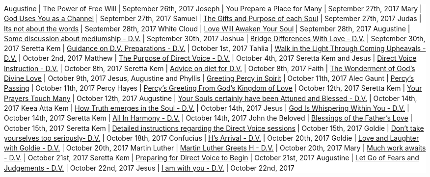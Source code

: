Augustine | [The Power of Free Will](/contemporary-messages/messages-sorted-year/messages-2017/the-power-of-free-will-af-26-sep-2017/) | September 26th, 2017
Joseph | [You Prepare a Place for Many](/contemporary-messages/messages-sorted-year/messages-2017/you-prepare-a-place-for-many-af-27-sep-2017/) | September 27th, 2017
Mary | [God Uses You as a Channel](/contemporary-messages/messages-sorted-year/messages-2017/god-uses-you-as-a-channel-af-27-sep-2017/) | September 27th, 2017
Samuel | [The Gifts and Purpose of each Soul](/contemporary-messages/messages-sorted-year/messages-2017/the-gifts-and-potentials-of-each-soul-af-27-sep-2017/) | September 27th, 2017
Judas | [Its not about the words](/contemporary-messages/messages-sorted-year/messages-2017/its-not-about-the-words-af-28-sep-2017/) | September 28th, 2017
White Cloud | [Love Will Awaken Your Soul](/contemporary-messages/messages-sorted-year/messages-2017/love-will-awaken-your-soul-af-28-sep-2017/) | September 28th, 2017
Augustine | [Some discussion about mediumship - D.V.](/contemporary-messages/messages-sorted-year/messages-2017/some-discussion-about-mediumship-af-30-sep-2017/) | September 30th, 2017
Joshua | [Bridge Differences With Love - D.V.](/contemporary-messages/messages-sorted-year/messages-2017/bridge-differences-with-love-af-30-sep-2017/) | September 30th, 2017
Seretta Kem | [Guidance on D.V. Preparations - D.V.](/contemporary-messages/messages-sorted-year/messages-2017/guidance-on-dv-preparations-af-1-oct-2017/) | October 1st, 2017
Tahlia | [Walk in the Light Through Coming Upheavals - D.V.](/contemporary-messages/messages-sorted-year/messages-2017/walk-in-the-light-through-the-changes-af-2-oct-2017/) | October 2nd, 2017
Matthew | [The Purpose of Direct Voice - D.V.](/contemporary-messages/messages-sorted-year/messages-2017/the-purpose-of-direct-voice-af-4-oct-2017/) | October 4th, 2017
Seretta Kem and Jesus | [Direct Voice Instruction - D.V.](/contemporary-messages/messages-sorted-year/messages-2017/direct-voice-instruction-af-8-oct-2017/) | October 8th, 2017
Seretta Kem | [Advice on diet for D.V.](/contemporary-messages/messages-sorted-year/messages-2017/advice-on-diet-af-8-oct-2017) | October 8th, 2017
Faith | [The Wonderment of God’s Divine Love](/contemporary-messages/messages-sorted-year/messages-2017/the-wonderment-of-gods-divine-love-af-9-oct-2017/) | October 9th, 2017
Jesus, Augustine and Phyllis | [Greeting Percy in Spirit](/contemporary-messages/messages-sorted-year/messages-2017/greeting-percy-in-spirit-af-11-oct-2017/) | October 11th, 2017
Alec Gaunt | [Percy’s Passing](/contemporary-messages/messages-sorted-year/messages-2017/percys-passing-af-11-oct-2017/) | October 11th, 2017
Percy Hayes | [Percy’s Greeting From God’s Kingdom of Love](/contemporary-messages/messages-sorted-year/messages-2017/percys-greeting-from-gods-kingdom-of-love-af-12-oct-2017/) | October 12th, 2017
Seretta Kem | [Your Prayers Touch Many](/contemporary-messages/messages-sorted-year/messages-2017/your-prayers-touch-many-af-12-oct-2017/) | October 12th, 2017
Augustine | [Your Souls certainly have been Attuned and Blessed - D.V.](/contemporary-messages/messages-sorted-year/messages-2017/your-souls-have-been-attuned-af-14-oct-2017/) | October 14th, 2017
Keea Atta Kem | [How Truth emerges in the Soul - D.V.](/contemporary-messages/messages-sorted-year/messages-2017/how-truth-emerges-in-the-soul-af-14-oct-2017/) | October 14th, 2017
Jesus | [God Is Whispering Within You - D.V.](/contemporary-messages/messages-sorted-year/messages-2017/god-is-whispering-to-you-af-14-oct-2017/) | October 14th, 2017
Seretta Kem | [All In Harmony - D.V.](/contemporary-messages/messages-sorted-year/messages-2017/all-in-harmony-af-14-oct-2017/) | October 14th, 2017
John the Beloved | [Blessings of the Father’s Love](/contemporary-messages/messages-sorted-year/messages-2017/blessings-of-the-fathers-love-af-15-oct-2017/) | October 15th, 2017
Seretta Kem | [Detailed instructions regarding the Direct Voice sessions](/contemporary-messages/messages-sorted-year/messages-2017/detailed-instructions-d-v-af-15-oct-2017/) | October 15th, 2017
Goldie | [Don’t take yourselves too seriously- D.V.](/contemporary-messages/messages-sorted-year/messages-2017/dont-take-yourselves-too-seriously-af-18-oct-2017/) | October 18th, 2017
Confucius | [H’s Arrival - D.V.](/contemporary-messages/messages-sorted-year/messages-2017/helges-arrival-af-20-oct-2017/) | October 20th, 2017
Goldie | [Love and Laughter with Goldie - D.V.](/contemporary-messages/messages-sorted-year/messages-2017/love-and-laughter-af-20-oct-2017/) | October 20th, 2017
Martin Luther | [Martin Luther Greets H - D.V.](/contemporary-messages/messages-sorted-year/messages-2017/martin-luther-greets-h-af-20-oct-2017) | October 20th, 2017
Mary | [Much work awaits - D.V.](/contemporary-messages/messages-sorted-year/messages-2017/much-work-awaits-af-21-oct-2017/) | October 21st, 2017
Seretta Kem | [Preparing for Direct Voice to Begin](/contemporary-messages/messages-sorted-year/messages-2017/preparing-for-dv-to-begin-af-21-oct-2017/) | October 21st, 2017
Augustine | [Let Go of Fears and Judgements - D.V.](/contemporary-messages/messages-sorted-year/messages-2017/let-go-of-fears-judgements-af-22-oct-2017) | October 22nd, 2017
Jesus | [I am with you - D.V.](/contemporary-messages/messages-sorted-year/messages-2017/i-am-with-you-af-22-oct-2017/) | October 22nd, 2017
